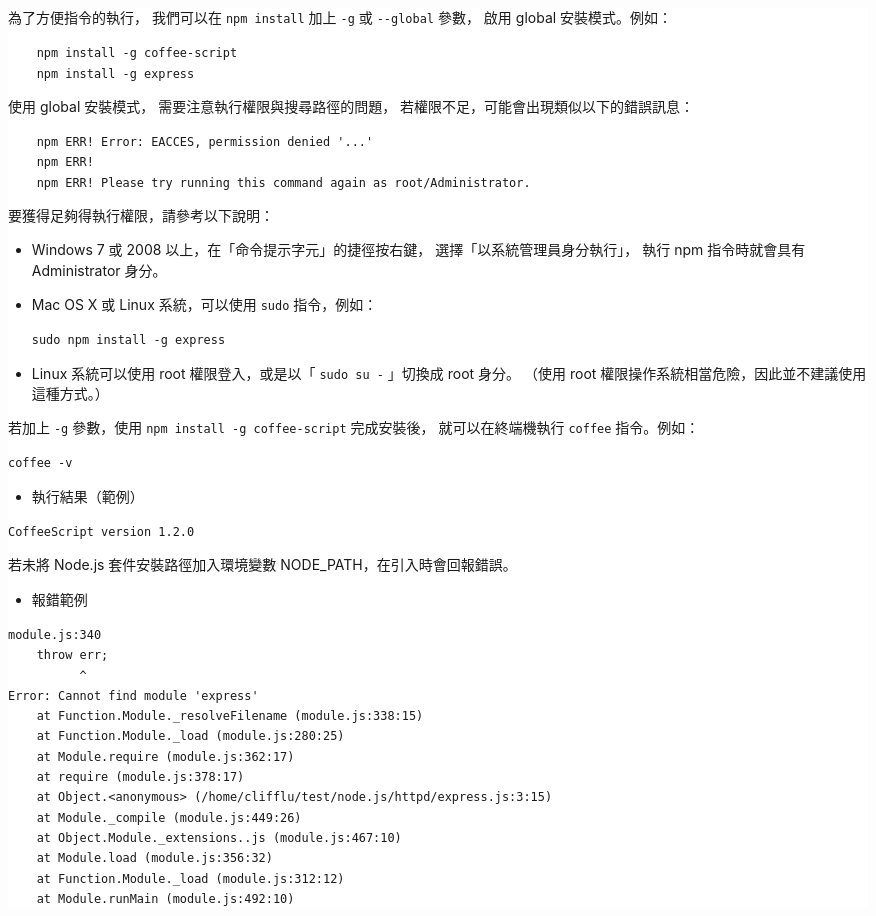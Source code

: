 為了方便指令的執行，
我們可以在 ``npm install`` 加上 ``-g`` 或 ``--global`` 參數，
啟用 global 安裝模式。例如：

```
    npm install -g coffee-script
    npm install -g express
```

使用 global 安裝模式，
需要注意執行權限與搜尋路徑的問題，
若權限不足，可能會出現類似以下的錯誤訊息：

```
    npm ERR! Error: EACCES, permission denied '...'
    npm ERR!
    npm ERR! Please try running this command again as root/Administrator.
```

要獲得足夠得執行權限，請參考以下說明：

* Windows 7 或 2008 以上，在「命令提示字元」的捷徑按右鍵，
  選擇「以系統管理員身分執行」，
  執行 npm 指令時就會具有 Administrator 身分。
* Mac OS X 或 Linux 系統，可以使用 ``sudo`` 指令，例如：

  ``sudo npm install -g express``
* Linux 系統可以使用 root 權限登入，或是以「 ``sudo su -`` 」切換成 root 身分。
  （使用 root 權限操作系統相當危險，因此並不建議使用這種方式。）

若加上 ``-g`` 參數，使用 ``npm install -g coffee-script`` 完成安裝後，
就可以在終端機執行 ``coffee`` 指令。例如：

```
coffee -v
```
* 執行結果（範例）

```
CoffeeScript version 1.2.0
```

若未將 Node.js 套件安裝路徑加入環境變數 NODE_PATH，在引入時會回報錯誤。

* 報錯範例

```
module.js:340
    throw err;
          ^
Error: Cannot find module 'express'
    at Function.Module._resolveFilename (module.js:338:15)
    at Function.Module._load (module.js:280:25)
    at Module.require (module.js:362:17)
    at require (module.js:378:17)
    at Object.<anonymous> (/home/clifflu/test/node.js/httpd/express.js:3:15)
    at Module._compile (module.js:449:26)
    at Object.Module._extensions..js (module.js:467:10)
    at Module.load (module.js:356:32)
    at Function.Module._load (module.js:312:12)
    at Module.runMain (module.js:492:10)
```
